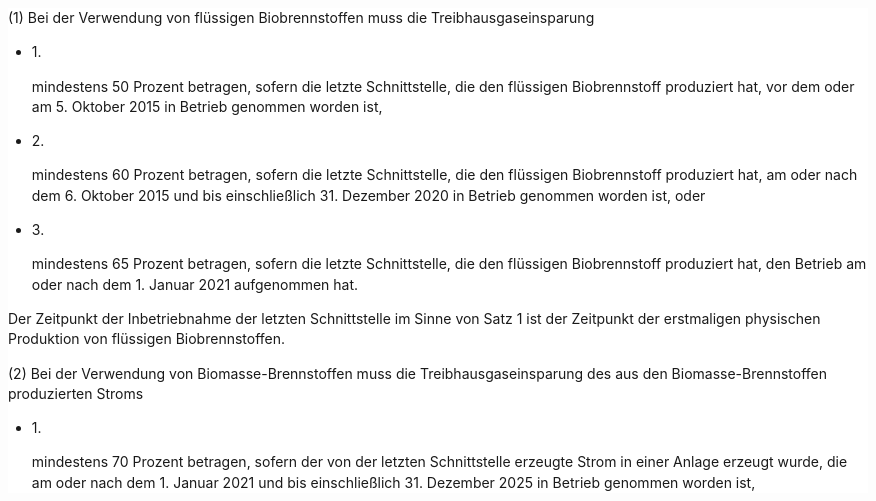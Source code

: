 <div>

<div class="jurAbsatz">

(1) Bei der Verwendung von flüssigen Biobrennstoffen muss die
Treibhausgaseinsparung

  - 1\.
    
    <div>
    
    mindestens 50 Prozent betragen, sofern die letzte Schnittstelle, die
    den flüssigen Biobrennstoff produziert hat, vor dem oder am 5.
    Oktober 2015 in Betrieb genommen worden ist,
    
    </div>

  - 2\.
    
    <div>
    
    mindestens 60 Prozent betragen, sofern die letzte Schnittstelle, die
    den flüssigen Biobrennstoff produziert hat, am oder nach dem 6.
    Oktober 2015 und bis einschließlich 31. Dezember 2020 in Betrieb
    genommen worden ist, oder
    
    </div>

  - 3\.
    
    <div>
    
    mindestens 65 Prozent betragen, sofern die letzte Schnittstelle, die
    den flüssigen Biobrennstoff produziert hat, den Betrieb am oder nach
    dem 1. Januar 2021 aufgenommen hat.
    
    </div>

Der Zeitpunkt der Inbetriebnahme der letzten Schnittstelle im Sinne von
Satz 1 ist der Zeitpunkt der erstmaligen physischen Produktion von
flüssigen Biobrennstoffen.

</div>

<div class="jurAbsatz">

(2) Bei der Verwendung von Biomasse-Brennstoffen muss die
Treibhausgaseinsparung des aus den Biomasse-Brennstoffen produzierten
Stroms

  - 1\.
    
    <div>
    
    mindestens 70 Prozent betragen, sofern der von der letzten
    Schnittstelle erzeugte Strom in einer Anlage erzeugt wurde, die am
    oder nach dem 1. Januar 2021 und bis einschließlich 31. Dezember
    2025 in Betrieb genommen worden ist,
    
    </div>
